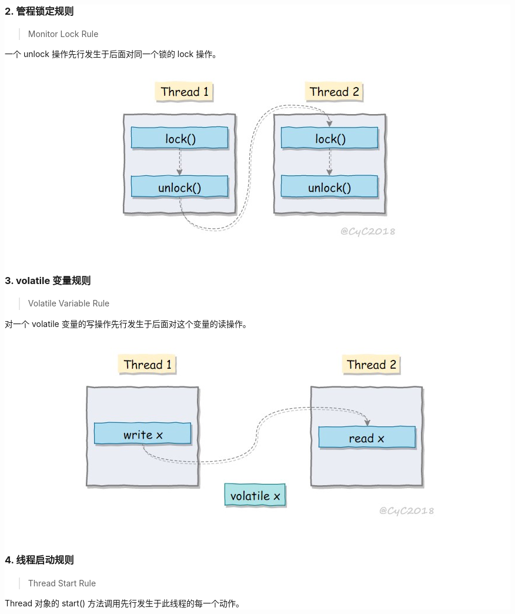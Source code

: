 ### 2. 管程锁定规则

> Monitor Lock Rule

一个 unlock 操作先行发生于后面对同一个锁的 lock 操作。

<div align="center"> <img src="pics/de9d8133-4c98-4e07-b39c-302e162784ea.jpg"/> </div><br>

### 3. volatile 变量规则

> Volatile Variable Rule

对一个 volatile 变量的写操作先行发生于后面对这个变量的读操作。

<div align="center"> <img src="pics/5e6e05d6-1028-4f5c-b9bd-1a40b90d6070.jpg"/> </div><br>

### 4. 线程启动规则

> Thread Start Rule

Thread 对象的 start() 方法调用先行发生于此线程的每一个动作。
